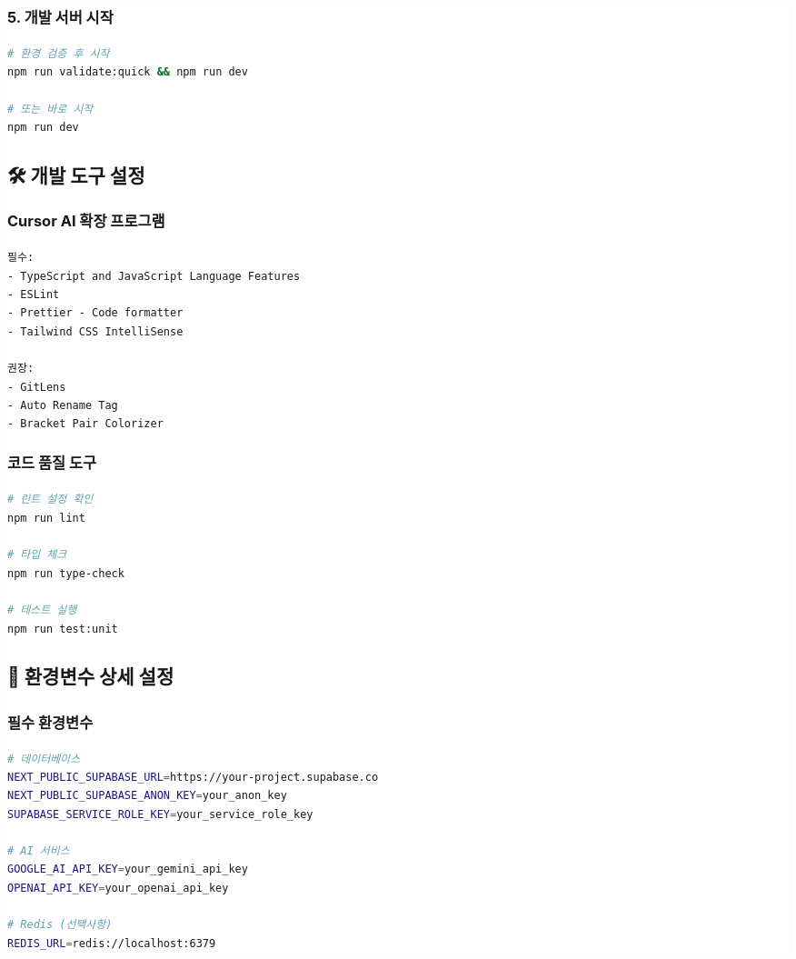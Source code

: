 ### 5. 개발 서버 시작

```bash
# 환경 검증 후 시작
npm run validate:quick && npm run dev

# 또는 바로 시작
npm run dev
```

## 🛠️ 개발 도구 설정

### Cursor AI 확장 프로그램

```
필수:
- TypeScript and JavaScript Language Features
- ESLint
- Prettier - Code formatter
- Tailwind CSS IntelliSense

권장:
- GitLens
- Auto Rename Tag
- Bracket Pair Colorizer
```

### 코드 품질 도구

```bash
# 린트 설정 확인
npm run lint

# 타입 체크
npm run type-check

# 테스트 실행
npm run test:unit
```

## 🔧 환경변수 상세 설정

### 필수 환경변수

```bash
# 데이터베이스
NEXT_PUBLIC_SUPABASE_URL=https://your-project.supabase.co
NEXT_PUBLIC_SUPABASE_ANON_KEY=your_anon_key
SUPABASE_SERVICE_ROLE_KEY=your_service_role_key

# AI 서비스
GOOGLE_AI_API_KEY=your_gemini_api_key
OPENAI_API_KEY=your_openai_api_key

# Redis (선택사항)
REDIS_URL=redis://localhost:6379
```
